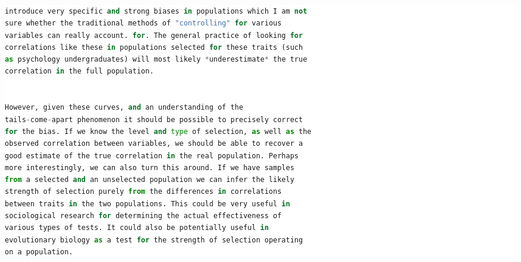``` python
introduce very specific and strong biases in populations which I am not
sure whether the traditional methods of "controlling" for various
variables can really account. for. The general practice of looking for
correlations like these in populations selected for these traits (such
as psychology undergraduates) will most likely *underestimate* the true
correlation in the full population.


However, given these curves, and an understanding of the
tails-come-apart phenomenon it should be possible to precisely correct
for the bias. If we know the level and type of selection, as well as the
observed correlation between variables, we should be able to recover a
good estimate of the true correlation in the real population. Perhaps
more interestingly, we can also turn this around. If we have samples
from a selected and an unselected population we can infer the likely
strength of selection purely from the differences in correlations
between traits in the two populations. This could be very useful in
sociological research for determining the actual effectiveness of
various types of tests. It could also be potentially useful in
evolutionary biology as a test for the strength of selection operating
on a population.
